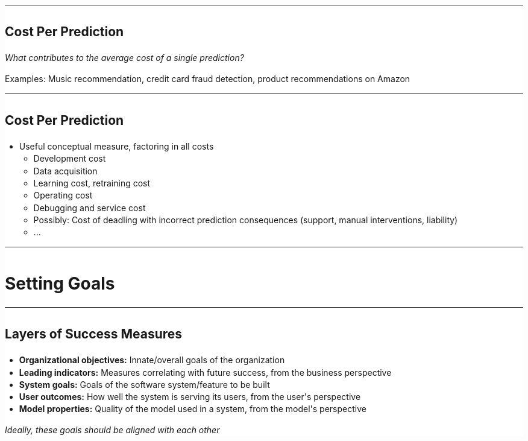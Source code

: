 
----
## Cost Per Prediction

*What contributes to the average cost of a single prediction?* 

Examples: Music recommendation, credit card fraud detection, product recommendations on Amazon 

 

----
## Cost Per Prediction

* Useful conceptual measure, factoring in all costs 
    - Development cost 
    - Data acquisition 
    - Learning cost, retraining cost 
    - Operating cost 
    - Debugging and service cost 
    - Possibly: Cost of deadling with incorrect prediction consequences (support, manual interventions, liability) 
    - ... 
















---
# Setting Goals

----
## Layers of Success Measures



<div class="small">

* **Organizational objectives:** Innate/overall goals of the organization
* **Leading indicators:** Measures correlating with future success, from the business perspective
* **System goals:** Goals of the software system/feature to be built
* **User outcomes:** How well the system is serving its users, from the user's perspective
* **Model properties:** Quality of the model used in a system, from the model's perspective
 

*Ideally, these goals should be aligned with each other*

</div>

